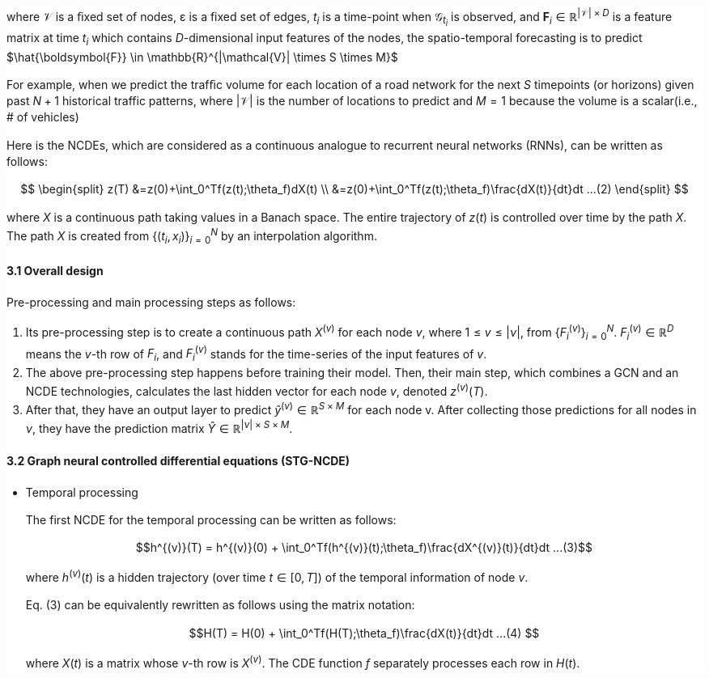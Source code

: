 where $\mathcal{V}$ is a ﬁxed set of nodes, $\mathcal{\varepsilon}$ is a fixed set of edges, $t_i$ is a time-point when $\mathcal{G}_{t_i}$ is observed, and $\boldsymbol{F}_i \in \mathbb{R}^{|\mathcal{V}| \times D}$ is a feature matrix at time $t_i$ which contains $D$-dimensional input features of the nodes, the spatio-temporal forecasting is to predict $\hat{\boldsymbol{F}} \in \mathbb{R}^{|\mathcal{V}| \times S \times M}$

For example, when we predict the trafﬁc volume for each location of a road network for the next $S$ timepoints (or horizons) given past $N + 1$ historical traffic patterns, where $|\mathcal{V}|$ is the number of locations to predict and $M = 1$ because the volume is a scalar(i.e., \# of vehicles)

Here is the NCDEs, which are considered as a continuous analogue to recurrent neural networks (RNNs), can be written as follows:

$$
\begin{split}     		
		z(T)     		
		&=z(0)+\int_0^Tf(z(t);\theta_f)dX(t)
		\\    		
		&=z(0)+\int_0^Tf(z(t);\theta_f)\frac{dX(t)}{dt}dt ...(2)
	\end{split}
$$

where $X$ is a continuous path taking values in a Banach space. The entire trajectory of $z(t)$ is controlled over time by the path $X$. The path $X$ is created from $\{(t_i,x_i)\}_{i=0}^N$ by an interpolation algorithm.

#### 3.1 Overall design

Pre-processing and main processing steps as follows: 

1. Its pre-processing step is to create a continuous path $X^{(v)}$ for each node $v$, where $1 \leq v \leq |\nu|$, from $\{F_i^{(v)}\}_{i=0}^N$. $F_i^{(v)} \in \mathbb{R}^D$ means the $v$-th row of $F_i$, and $F_i^{(v)}$ stands for the time-series of the input features of $v$. 
2. The above pre-processing step happens before training their model. Then, their main step, which combines a GCN and an NCDE technologies, calculates the last hidden vector for each node $v$, denoted $z^{(v)}(T)$.
3. After that, they have an output layer to predict $\hat{y}^{(v)} \in \mathbb{R}^{S \times M}$ for each node v. After collecting those predictions for all nodes in $\nu$, they have the prediction matrix $\hat{Y} \in \mathbb{R}^{|\nu| \times S \times M}$.

#### 3.2 Graph neural controlled differential equations (STG-NCDE)

- Temporal processing

  The first NCDE for the temporal processing can be written as follows:

  $$h^{(v)}(T) = h^{(v)}(0) + \int_0^Tf(h^{(v)}(t);\theta_f)\frac{dX^{(v)}(t)}{dt}dt ...(3)$$
  
  where $h^{(v)}(t)$ is a hidden trajectory (over time $t \in [0,T])$ of the temporal information of node $v$.

  Eq. (3) can be equivalently rewritten as follows using the matrix notation:
  
  $$H(T) = H(0) + \int_0^Tf(H(T);\theta_f)\frac{dX(t)}{dt}dt ...(4)  $$
  
  where $X(t)$ is a matrix whose $v$-th row is $X^{(v)}$. The CDE function $f$ separately processes each row in $H(t)$.
